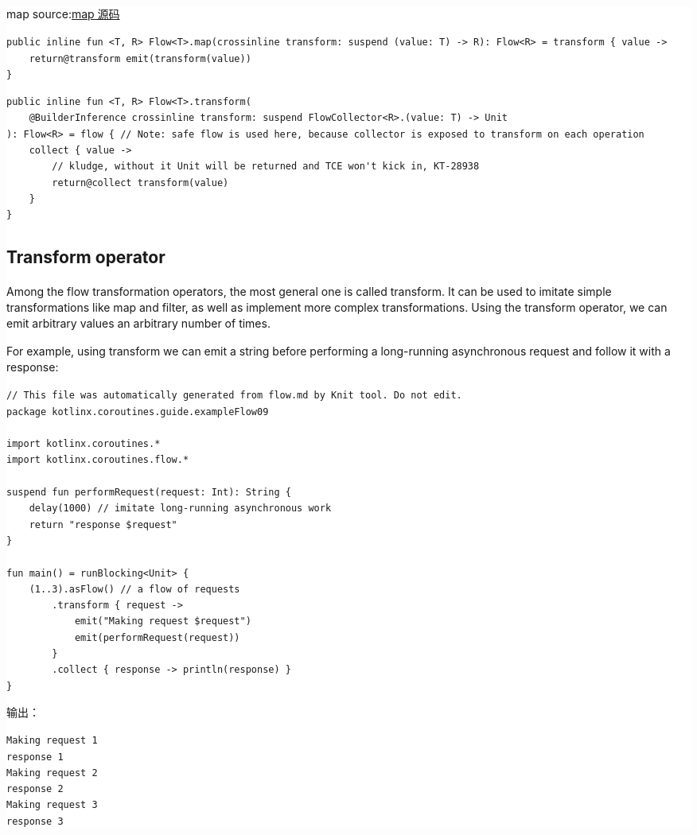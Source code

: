 map source:[map 源码](https://github.com/Kotlin/kotlinx.coroutines/blob/master/kotlinx-coroutines-core/common/src/flow/operators/Transform.kt#L49)

```
public inline fun <T, R> Flow<T>.map(crossinline transform: suspend (value: T) -> R): Flow<R> = transform { value ->
    return@transform emit(transform(value))
}
```

```
public inline fun <T, R> Flow<T>.transform(
    @BuilderInference crossinline transform: suspend FlowCollector<R>.(value: T) -> Unit
): Flow<R> = flow { // Note: safe flow is used here, because collector is exposed to transform on each operation
    collect { value ->
        // kludge, without it Unit will be returned and TCE won't kick in, KT-28938
        return@collect transform(value)
    }
}
```


## Transform operator
Among the flow transformation operators, the most general one is called transform. It can be used to imitate simple transformations like map and filter, as well as implement more complex transformations. Using the transform operator, we can emit arbitrary values an arbitrary number of times.

For example, using transform we can emit a string before performing a long-running asynchronous request and follow it with a response:

```
// This file was automatically generated from flow.md by Knit tool. Do not edit.
package kotlinx.coroutines.guide.exampleFlow09

import kotlinx.coroutines.*
import kotlinx.coroutines.flow.*

suspend fun performRequest(request: Int): String {
    delay(1000) // imitate long-running asynchronous work
    return "response $request"
}

fun main() = runBlocking<Unit> {
    (1..3).asFlow() // a flow of requests
        .transform { request ->
            emit("Making request $request") 
            emit(performRequest(request)) 
        }
        .collect { response -> println(response) }
}
```

输出：
```
Making request 1
response 1
Making request 2
response 2
Making request 3
response 3
```
